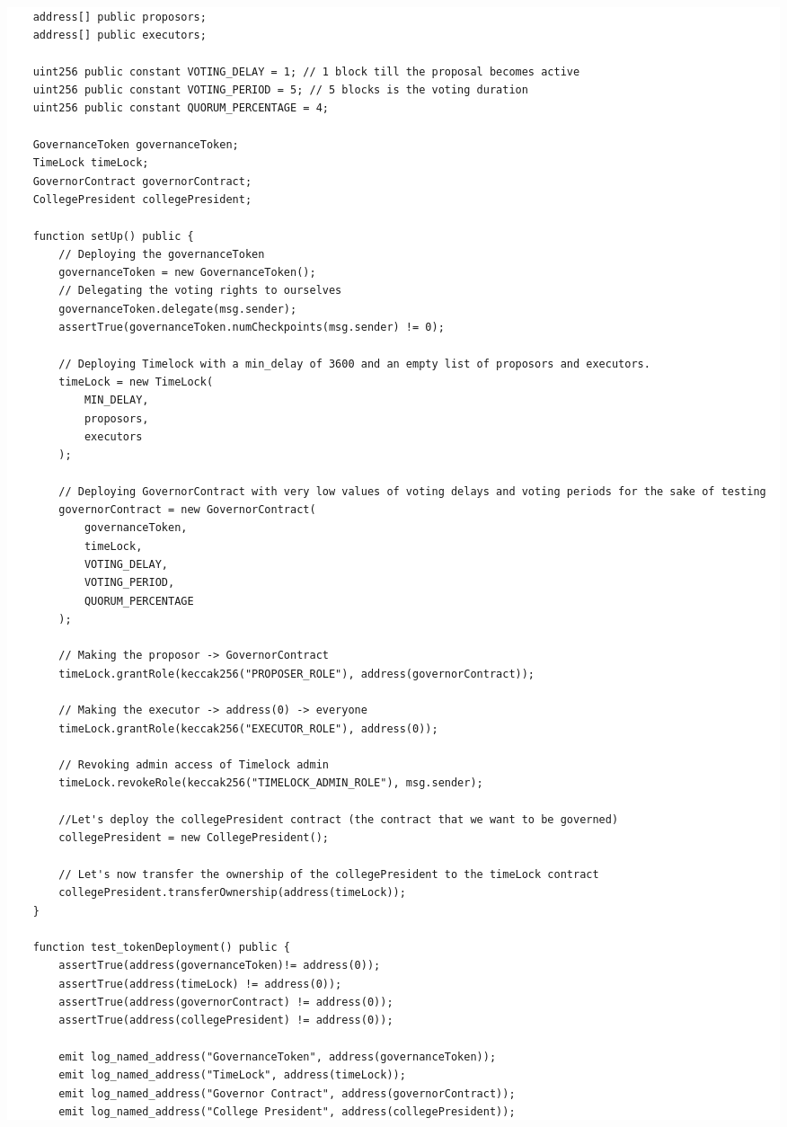 ```solidity
    address[] public proposors;
    address[] public executors;

    uint256 public constant VOTING_DELAY = 1; // 1 block till the proposal becomes active
    uint256 public constant VOTING_PERIOD = 5; // 5 blocks is the voting duration
    uint256 public constant QUORUM_PERCENTAGE = 4;

    GovernanceToken governanceToken;
    TimeLock timeLock;
    GovernorContract governorContract;
    CollegePresident collegePresident;

    function setUp() public {
        // Deploying the governanceToken
        governanceToken = new GovernanceToken();
        // Delegating the voting rights to ourselves
        governanceToken.delegate(msg.sender);
        assertTrue(governanceToken.numCheckpoints(msg.sender) != 0);

        // Deploying Timelock with a min_delay of 3600 and an empty list of proposors and executors.
        timeLock = new TimeLock(
            MIN_DELAY, 
            proposors, 
            executors
        );

        // Deploying GovernorContract with very low values of voting delays and voting periods for the sake of testing
        governorContract = new GovernorContract(
            governanceToken,
            timeLock,
            VOTING_DELAY,
            VOTING_PERIOD,
            QUORUM_PERCENTAGE
        );

        // Making the proposor -> GovernorContract
        timeLock.grantRole(keccak256("PROPOSER_ROLE"), address(governorContract));

        // Making the executor -> address(0) -> everyone
        timeLock.grantRole(keccak256("EXECUTOR_ROLE"), address(0));

        // Revoking admin access of Timelock admin
        timeLock.revokeRole(keccak256("TIMELOCK_ADMIN_ROLE"), msg.sender);

        //Let's deploy the collegePresident contract (the contract that we want to be governed)
        collegePresident = new CollegePresident();

        // Let's now transfer the ownership of the collegePresident to the timeLock contract
        collegePresident.transferOwnership(address(timeLock));
    }

    function test_tokenDeployment() public {
        assertTrue(address(governanceToken)!= address(0));
        assertTrue(address(timeLock) != address(0));
        assertTrue(address(governorContract) != address(0));
        assertTrue(address(collegePresident) != address(0));

        emit log_named_address("GovernanceToken", address(governanceToken));
        emit log_named_address("TimeLock", address(timeLock));
        emit log_named_address("Governor Contract", address(governorContract));
        emit log_named_address("College President", address(collegePresident));
```